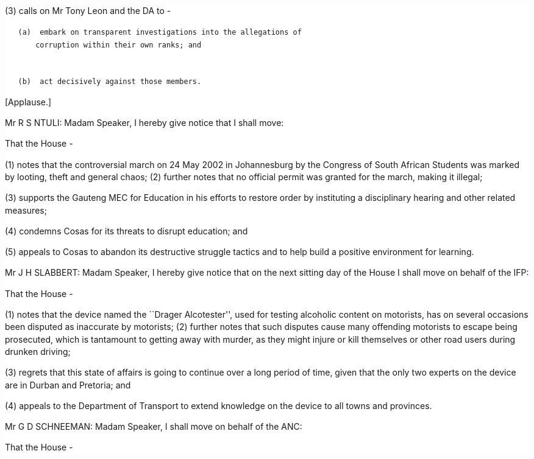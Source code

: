 
  (3) calls on Mr Tony Leon and the DA to -


       (a)  embark on transparent investigations into the allegations of
           corruption within their own ranks; and


       (b)  act decisively against those members.
[Applause.]

Mr R S NTULI: Madam Speaker, I hereby give notice that I shall move:


  That the House -


  (1) notes that the controversial march on 24 May 2002 in Johannesburg by
       the Congress of South African Students was marked by looting, theft
       and general chaos;
  (2) further notes that no official permit was granted for the march,
       making it illegal;


  (3) supports the Gauteng MEC for Education in his efforts to restore
       order by instituting a disciplinary hearing and other related
       measures;


  (4) condemns Cosas for its threats to disrupt education; and


  (5) appeals to Cosas to abandon its destructive struggle tactics and to
       help build a positive environment for learning.

Mr J H SLABBERT: Madam Speaker, I  hereby  give  notice  that  on  the  next
sitting day of the House I shall move on behalf of the IFP:


  That the House -


  (1) notes that the device named the ``Drager Alcotester'', used for
       testing alcoholic content on motorists, has on several occasions been
       disputed as inaccurate by motorists;
  (2) further notes that such disputes cause many offending motorists to
       escape being prosecuted, which is tantamount to getting away with
       murder, as they might injure or kill themselves or other road users
       during drunken driving;


  (3) regrets that this state of affairs is going to continue over a long
       period of time, given that the only two experts on the device are in
       Durban and Pretoria; and


  (4) appeals to the Department of Transport to extend knowledge on the
       device to all towns and provinces.

Mr G D SCHNEEMAN: Madam Speaker, I shall move on behalf of the ANC:


  That the House -
